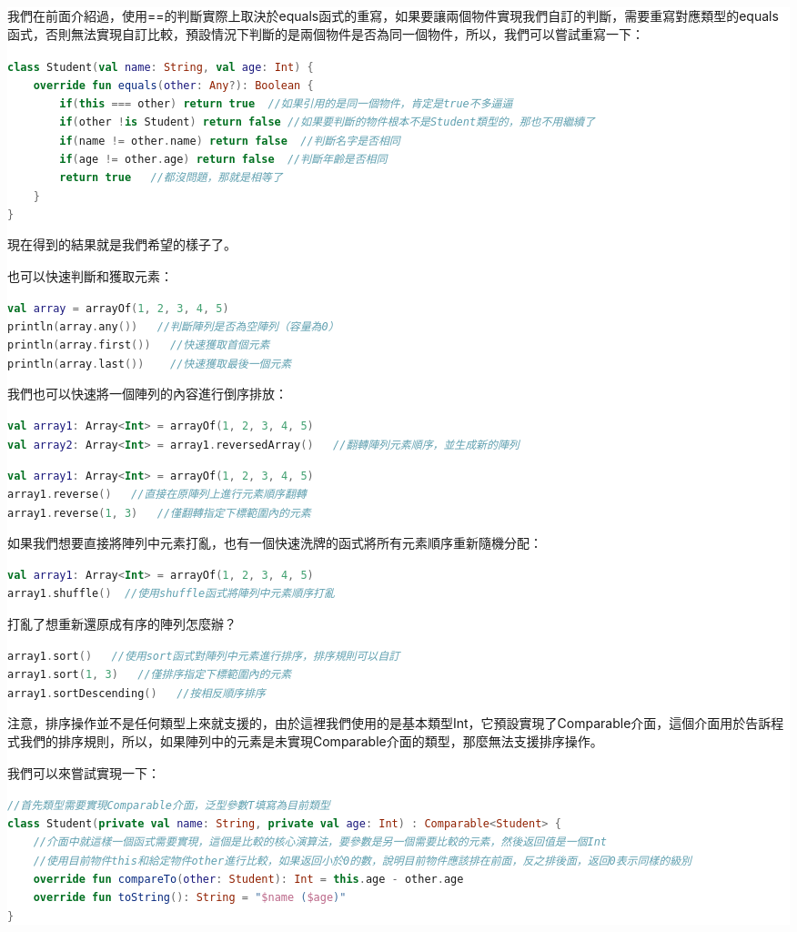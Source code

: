 我們在前面介紹過，使用==的判斷實際上取決於equals函式的重寫，如果要讓兩個物件實現我們自訂的判斷，需要重寫對應類型的equals函式，否則無法實現自訂比較，預設情況下判斷的是兩個物件是否為同一個物件，所以，我們可以嘗試重寫一下：

```kotlin
class Student(val name: String, val age: Int) {
    override fun equals(other: Any?): Boolean {
        if(this === other) return true  //如果引用的是同一個物件，肯定是true不多逼逼
        if(other !is Student) return false //如果要判斷的物件根本不是Student類型的，那也不用繼續了
        if(name != other.name) return false  //判斷名字是否相同
        if(age != other.age) return false  //判斷年齡是否相同
        return true   //都沒問題，那就是相等了
    }
}
```

現在得到的結果就是我們希望的樣子了。

也可以快速判斷和獲取元素：

```kotlin
val array = arrayOf(1, 2, 3, 4, 5)
println(array.any())   //判斷陣列是否為空陣列（容量為0）
println(array.first())   //快速獲取首個元素
println(array.last())    //快速獲取最後一個元素
```

我們也可以快速將一個陣列的內容進行倒序排放：

```kotlin
val array1: Array<Int> = arrayOf(1, 2, 3, 4, 5)
val array2: Array<Int> = array1.reversedArray()   //翻轉陣列元素順序，並生成新的陣列
```

```kotlin
val array1: Array<Int> = arrayOf(1, 2, 3, 4, 5)
array1.reverse()   //直接在原陣列上進行元素順序翻轉
array1.reverse(1, 3)   //僅翻轉指定下標範圍內的元素
```

如果我們想要直接將陣列中元素打亂，也有一個快速洗牌的函式將所有元素順序重新隨機分配：

```kotlin
val array1: Array<Int> = arrayOf(1, 2, 3, 4, 5)
array1.shuffle()  //使用shuffle函式將陣列中元素順序打亂
```

打亂了想重新還原成有序的陣列怎麼辦？

```kotlin
array1.sort()   //使用sort函式對陣列中元素進行排序，排序規則可以自訂
array1.sort(1, 3)   //僅排序指定下標範圍內的元素
array1.sortDescending()   //按相反順序排序
```

注意，排序操作並不是任何類型上來就支援的，由於這裡我們使用的是基本類型Int，它預設實現了Comparable介面，這個介面用於告訴程式我們的排序規則，所以，如果陣列中的元素是未實現Comparable介面的類型，那麼無法支援排序操作。

我們可以來嘗試實現一下：

```kotlin
//首先類型需要實現Comparable介面，泛型參數T填寫為目前類型
class Student(private val name: String, private val age: Int) : Comparable<Student> {
  	//介面中就這樣一個函式需要實現，這個是比較的核心演算法，要參數是另一個需要比較的元素，然後返回值是一個Int
  	//使用目前物件this和給定物件other進行比較，如果返回小於0的數，說明目前物件應該排在前面，反之排後面，返回0表示同樣的級別
    override fun compareTo(other: Student): Int = this.age - other.age
    override fun toString(): String = "$name ($age)"
}
```
